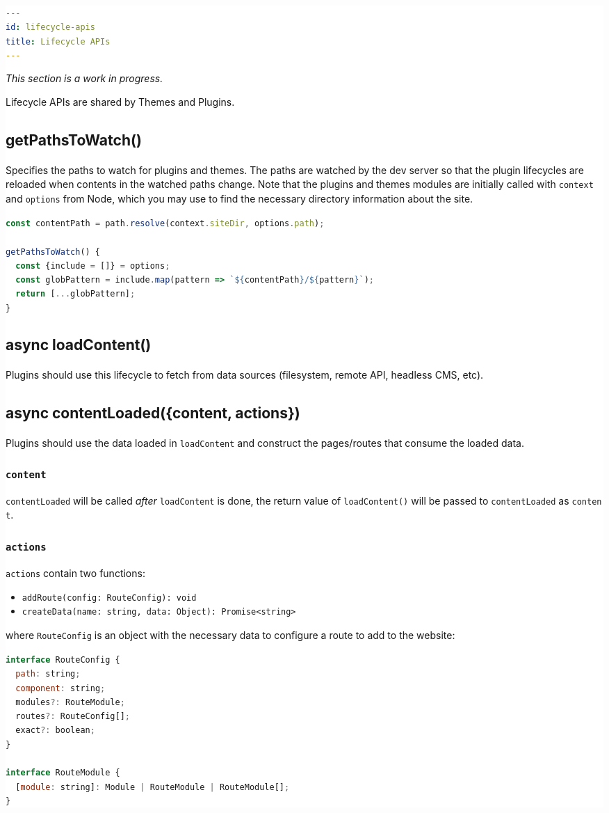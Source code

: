 ```yaml
---
id: lifecycle-apis
title: Lifecycle APIs
---
```


_This section is a work in progress._

Lifecycle APIs are shared by Themes and Plugins.

## getPathsToWatch()

Specifies the paths to watch for plugins and themes. The paths are watched by the dev server so that the plugin lifecycles are reloaded when contents in the watched paths change. Note that the plugins and themes modules are initially called with `context` and `options` from Node, which you may use to find the necessary directory information about the site.

```js
const contentPath = path.resolve(context.siteDir, options.path);

getPathsToWatch() {
  const {include = []} = options;
  const globPattern = include.map(pattern => `${contentPath}/${pattern}`);
  return [...globPattern];
}
```

## async loadContent()

Plugins should use this lifecycle to fetch from data sources (filesystem, remote API, headless CMS, etc).

## async contentLoaded({content, actions})

Plugins should use the data loaded in `loadContent` and construct the pages/routes that consume the loaded data.

### `content`

`contentLoaded` will be called _after_ `loadContent` is done, the return value of `loadContent()` will be passed to `contentLoaded` as `content`.

### `actions`

`actions` contain two functions:

- `addRoute(config: RouteConfig): void`
- `createData(name: string, data: Object): Promise<string>`

where `RouteConfig` is an object with the necessary data to configure a route to add to the website:

```js
interface RouteConfig {
  path: string;
  component: string;
  modules?: RouteModule;
  routes?: RouteConfig[];
  exact?: boolean;
}

interface RouteModule {
  [module: string]: Module | RouteModule | RouteModule[];
}
```
